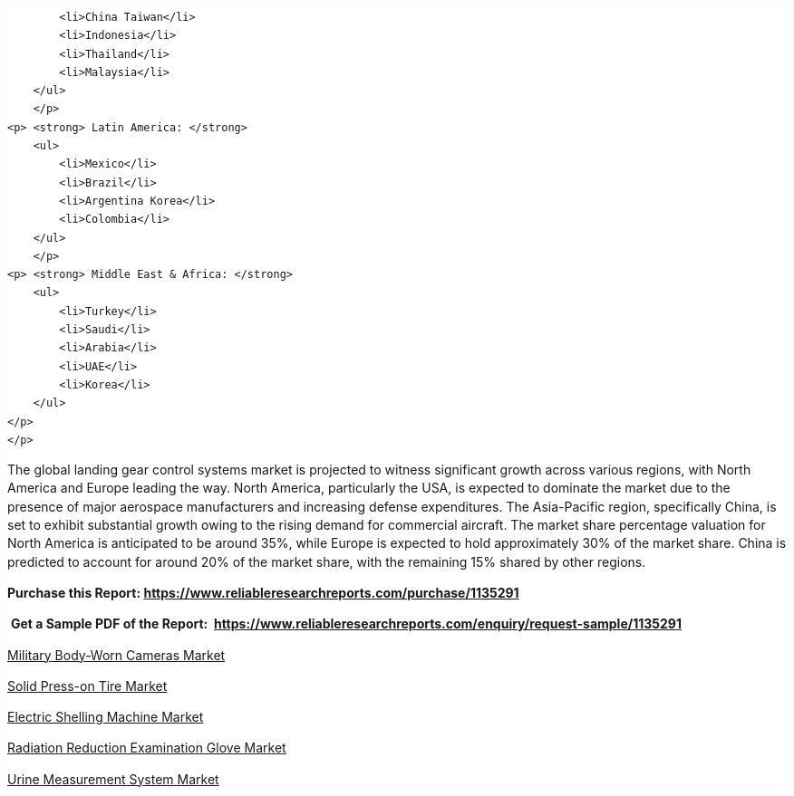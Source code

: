            <li>China Taiwan</li>
            <li>Indonesia</li>
            <li>Thailand</li>
            <li>Malaysia</li>
        </ul>
        </p> 
    <p> <strong> Latin America: </strong>
        <ul>
            <li>Mexico</li>
            <li>Brazil</li>
            <li>Argentina Korea</li>
            <li>Colombia</li>
        </ul>
        </p> 
    <p> <strong> Middle East & Africa: </strong>
        <ul>
            <li>Turkey</li>
            <li>Saudi</li>
            <li>Arabia</li>
            <li>UAE</li>
            <li>Korea</li>
        </ul>
    </p>
    </p>
<p><p>The global landing gear control systems market is projected to witness significant growth across various regions, with North America and Europe leading the way. North America, particularly the USA, is expected to dominate the market due to the presence of major aerospace manufacturers and increasing defense expenditures. The Asia-Pacific region, specifically China, is set to exhibit substantial growth owing to the rising demand for commercial aircraft. The market share percentage valuation for North America is anticipated to be around 35%, while Europe is expected to hold approximately 30% of the market share. China is predicted to account for around 20% of the market share, with the remaining 15% shared by other regions.</p></p>
<p><strong>Purchase this Report: <a href="https://www.reliableresearchreports.com/purchase/1135291">https://www.reliableresearchreports.com/purchase/1135291</a></strong></p>
<p>&nbsp;<strong>Get a Sample PDF of the Report:&nbsp;&nbsp;<a href="https://www.reliableresearchreports.com/enquiry/request-sample/1135291">https://www.reliableresearchreports.com/enquiry/request-sample/1135291</a></strong></p>
<p><strong></strong></p>
<p><p><a href="https://medium.com/@majorwalker1947/military-body-worn-cameras-market-focuses-on-market-share-size-and-projected-forecast-till-2030-62df636af1dd">Military Body-Worn Cameras Market</a></p><p><a href="https://github.com/luckyshygirl/Market-Research-Report-List-1/blob/main/solid-press-on-tire-market.md">Solid Press-on Tire Market</a></p><p><a href="https://github.com/vimar16th/Market-Research-Report-List-1/blob/main/electric-shelling-machine-market.md">Electric Shelling Machine Market</a></p><p><a href="https://www.linkedin.com/pulse/decoding-radiation-reduction-examination-glove-market-deep-1c/">Radiation Reduction Examination Glove Market</a></p><p><a href="https://www.linkedin.com/pulse/urine-measurement-system-market-insights-players-forecast-3c/">Urine Measurement System Market</a></p></p>